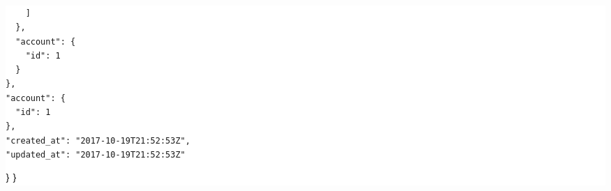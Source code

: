         ]
      },
      "account": {
        "id": 1
      }
    },
    "account": {
      "id": 1
    },
    "created_at": "2017-10-19T21:52:53Z",
    "updated_at": "2017-10-19T21:52:53Z"
  }
}</code></pre>

